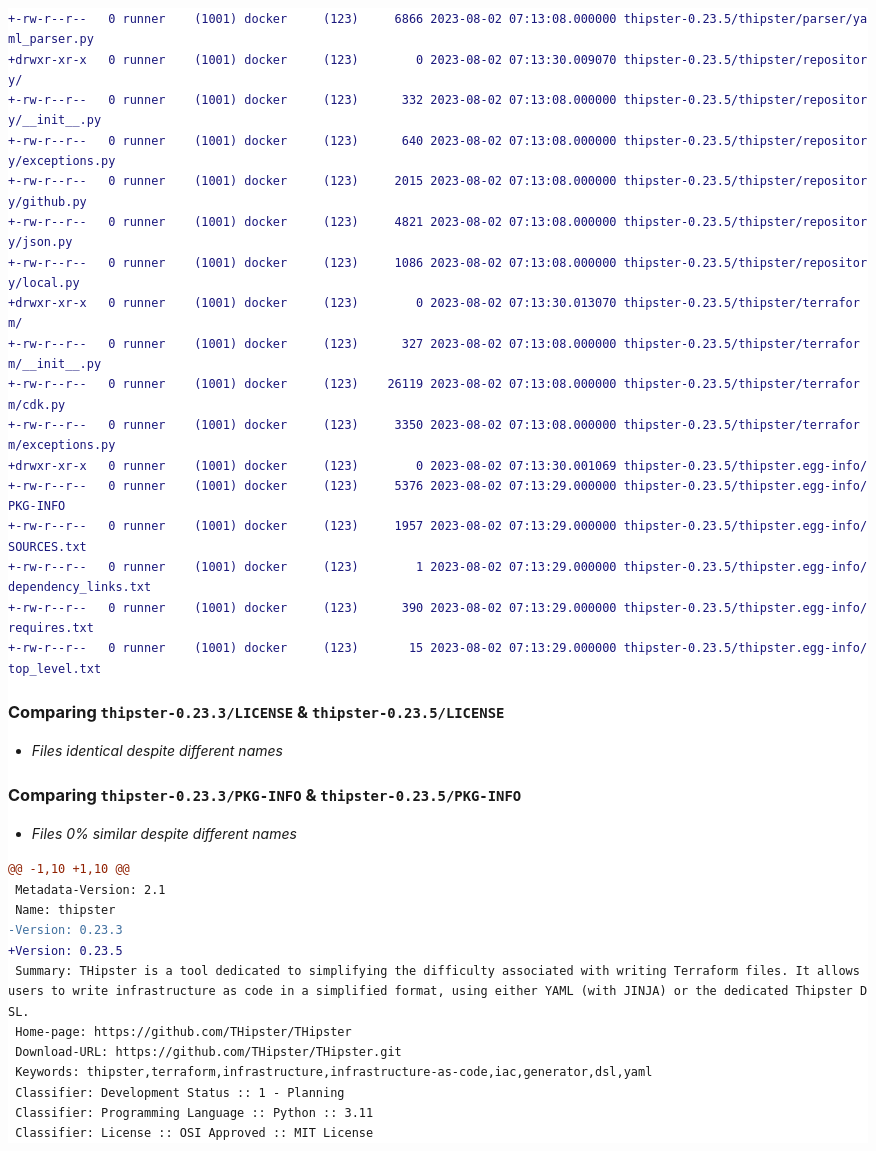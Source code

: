 ```diff
+-rw-r--r--   0 runner    (1001) docker     (123)     6866 2023-08-02 07:13:08.000000 thipster-0.23.5/thipster/parser/yaml_parser.py
+drwxr-xr-x   0 runner    (1001) docker     (123)        0 2023-08-02 07:13:30.009070 thipster-0.23.5/thipster/repository/
+-rw-r--r--   0 runner    (1001) docker     (123)      332 2023-08-02 07:13:08.000000 thipster-0.23.5/thipster/repository/__init__.py
+-rw-r--r--   0 runner    (1001) docker     (123)      640 2023-08-02 07:13:08.000000 thipster-0.23.5/thipster/repository/exceptions.py
+-rw-r--r--   0 runner    (1001) docker     (123)     2015 2023-08-02 07:13:08.000000 thipster-0.23.5/thipster/repository/github.py
+-rw-r--r--   0 runner    (1001) docker     (123)     4821 2023-08-02 07:13:08.000000 thipster-0.23.5/thipster/repository/json.py
+-rw-r--r--   0 runner    (1001) docker     (123)     1086 2023-08-02 07:13:08.000000 thipster-0.23.5/thipster/repository/local.py
+drwxr-xr-x   0 runner    (1001) docker     (123)        0 2023-08-02 07:13:30.013070 thipster-0.23.5/thipster/terraform/
+-rw-r--r--   0 runner    (1001) docker     (123)      327 2023-08-02 07:13:08.000000 thipster-0.23.5/thipster/terraform/__init__.py
+-rw-r--r--   0 runner    (1001) docker     (123)    26119 2023-08-02 07:13:08.000000 thipster-0.23.5/thipster/terraform/cdk.py
+-rw-r--r--   0 runner    (1001) docker     (123)     3350 2023-08-02 07:13:08.000000 thipster-0.23.5/thipster/terraform/exceptions.py
+drwxr-xr-x   0 runner    (1001) docker     (123)        0 2023-08-02 07:13:30.001069 thipster-0.23.5/thipster.egg-info/
+-rw-r--r--   0 runner    (1001) docker     (123)     5376 2023-08-02 07:13:29.000000 thipster-0.23.5/thipster.egg-info/PKG-INFO
+-rw-r--r--   0 runner    (1001) docker     (123)     1957 2023-08-02 07:13:29.000000 thipster-0.23.5/thipster.egg-info/SOURCES.txt
+-rw-r--r--   0 runner    (1001) docker     (123)        1 2023-08-02 07:13:29.000000 thipster-0.23.5/thipster.egg-info/dependency_links.txt
+-rw-r--r--   0 runner    (1001) docker     (123)      390 2023-08-02 07:13:29.000000 thipster-0.23.5/thipster.egg-info/requires.txt
+-rw-r--r--   0 runner    (1001) docker     (123)       15 2023-08-02 07:13:29.000000 thipster-0.23.5/thipster.egg-info/top_level.txt
```

### Comparing `thipster-0.23.3/LICENSE` & `thipster-0.23.5/LICENSE`

 * *Files identical despite different names*

### Comparing `thipster-0.23.3/PKG-INFO` & `thipster-0.23.5/PKG-INFO`

 * *Files 0% similar despite different names*

```diff
@@ -1,10 +1,10 @@
 Metadata-Version: 2.1
 Name: thipster
-Version: 0.23.3
+Version: 0.23.5
 Summary: THipster is a tool dedicated to simplifying the difficulty associated with writing Terraform files. It allows users to write infrastructure as code in a simplified format, using either YAML (with JINJA) or the dedicated Thipster DSL.
 Home-page: https://github.com/THipster/THipster
 Download-URL: https://github.com/THipster/THipster.git
 Keywords: thipster,terraform,infrastructure,infrastructure-as-code,iac,generator,dsl,yaml
 Classifier: Development Status :: 1 - Planning
 Classifier: Programming Language :: Python :: 3.11
 Classifier: License :: OSI Approved :: MIT License
```
